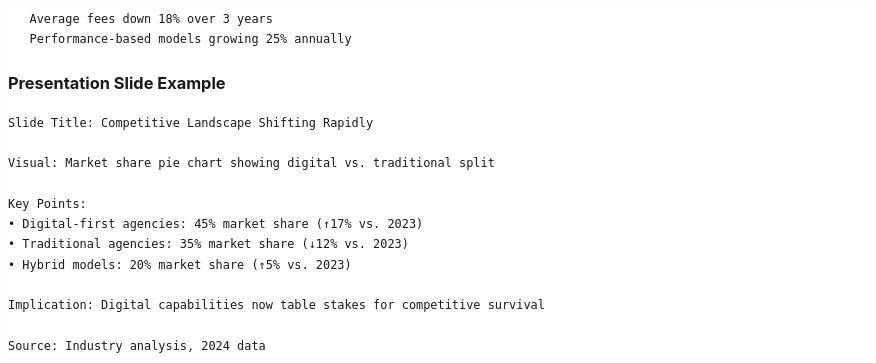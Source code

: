 ```
   Average fees down 18% over 3 years
   Performance-based models growing 25% annually
```

### Presentation Slide Example
```
Slide Title: Competitive Landscape Shifting Rapidly

Visual: Market share pie chart showing digital vs. traditional split

Key Points:
• Digital-first agencies: 45% market share (↑17% vs. 2023)
• Traditional agencies: 35% market share (↓12% vs. 2023)
• Hybrid models: 20% market share (↑5% vs. 2023)

Implication: Digital capabilities now table stakes for competitive survival

Source: Industry analysis, 2024 data
```
